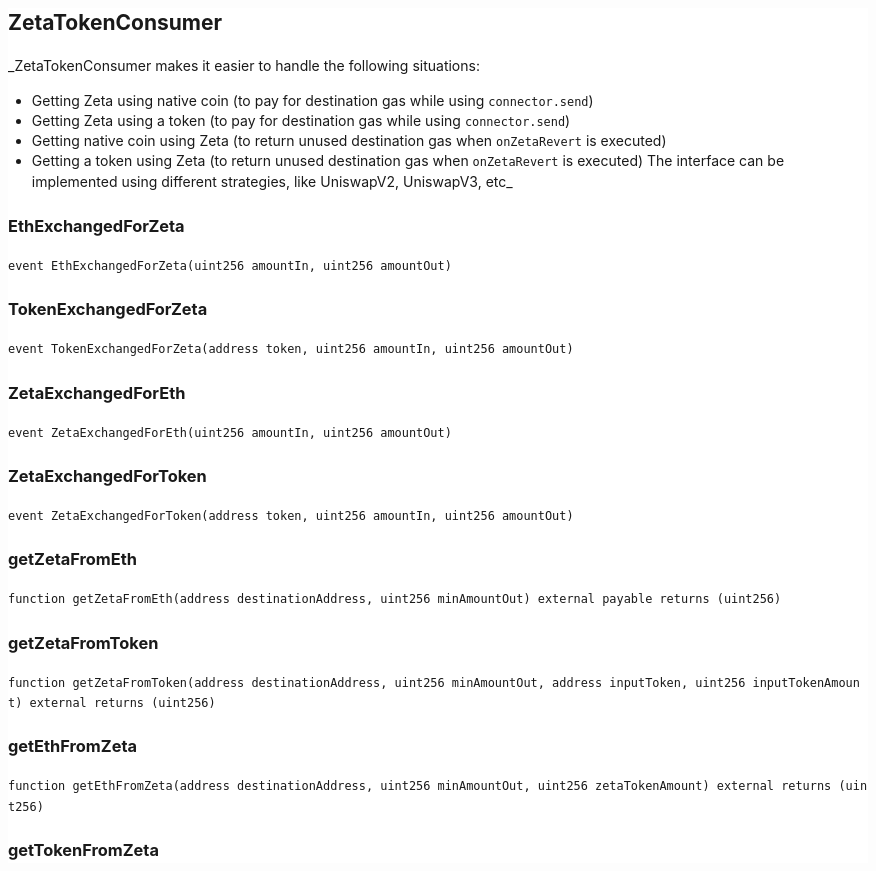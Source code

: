 ## ZetaTokenConsumer

_ZetaTokenConsumer makes it easier to handle the following situations:
  - Getting Zeta using native coin (to pay for destination gas while using `connector.send`)
  - Getting Zeta using a token (to pay for destination gas while using `connector.send`)
  - Getting native coin using Zeta (to return unused destination gas when `onZetaRevert` is executed)
  - Getting a token using Zeta (to return unused destination gas when `onZetaRevert` is executed)
The interface can be implemented using different strategies, like UniswapV2, UniswapV3, etc_

### EthExchangedForZeta

```solidity
event EthExchangedForZeta(uint256 amountIn, uint256 amountOut)
```

### TokenExchangedForZeta

```solidity
event TokenExchangedForZeta(address token, uint256 amountIn, uint256 amountOut)
```

### ZetaExchangedForEth

```solidity
event ZetaExchangedForEth(uint256 amountIn, uint256 amountOut)
```

### ZetaExchangedForToken

```solidity
event ZetaExchangedForToken(address token, uint256 amountIn, uint256 amountOut)
```

### getZetaFromEth

```solidity
function getZetaFromEth(address destinationAddress, uint256 minAmountOut) external payable returns (uint256)
```

### getZetaFromToken

```solidity
function getZetaFromToken(address destinationAddress, uint256 minAmountOut, address inputToken, uint256 inputTokenAmount) external returns (uint256)
```

### getEthFromZeta

```solidity
function getEthFromZeta(address destinationAddress, uint256 minAmountOut, uint256 zetaTokenAmount) external returns (uint256)
```

### getTokenFromZeta
